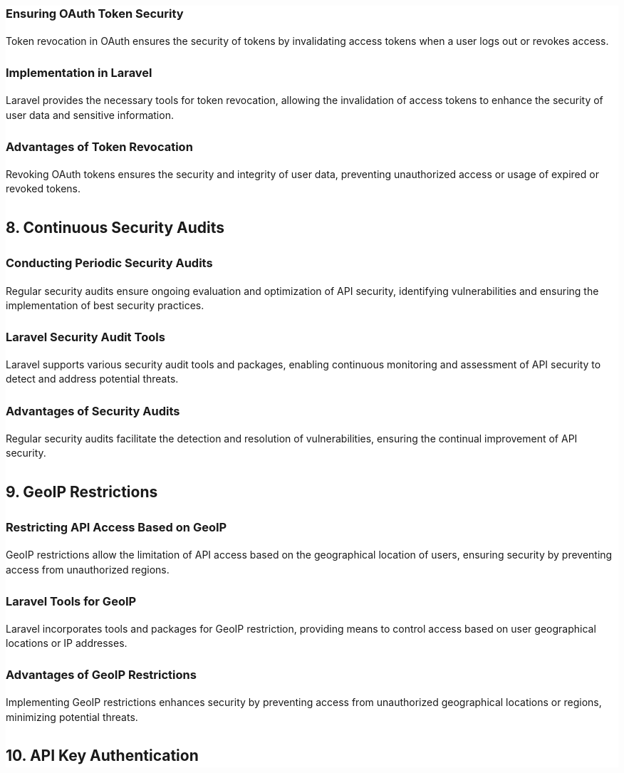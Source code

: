 ### Ensuring OAuth Token Security

Token revocation in OAuth ensures the security of tokens by invalidating access tokens when a user logs out or revokes access.

### Implementation in Laravel

Laravel provides the necessary tools for token revocation, allowing the invalidation of access tokens to enhance the security of user data and sensitive information.

### Advantages of Token Revocation

Revoking OAuth tokens ensures the security and integrity of user data, preventing unauthorized access or usage of expired or revoked tokens.

## 8. Continuous Security Audits

### Conducting Periodic Security Audits

Regular security audits ensure ongoing evaluation and optimization of API security, identifying vulnerabilities and ensuring the implementation of best security practices.

### Laravel Security Audit Tools

Laravel supports various security audit tools and packages, enabling continuous monitoring and assessment of API security to detect and address potential threats.

### Advantages of Security Audits

Regular security audits facilitate the detection and resolution of vulnerabilities, ensuring the continual improvement of API security.

## 9. GeoIP Restrictions

### Restricting API Access Based on GeoIP

GeoIP restrictions allow the limitation of API access based on the geographical location of users, ensuring security by preventing access from unauthorized regions.

### Laravel Tools for GeoIP

Laravel incorporates tools and packages for GeoIP restriction, providing means to control access based on user geographical locations or IP addresses.

### Advantages of GeoIP Restrictions

Implementing GeoIP restrictions enhances security by preventing access from unauthorized geographical locations or regions, minimizing potential threats.

## 10. API Key Authentication

